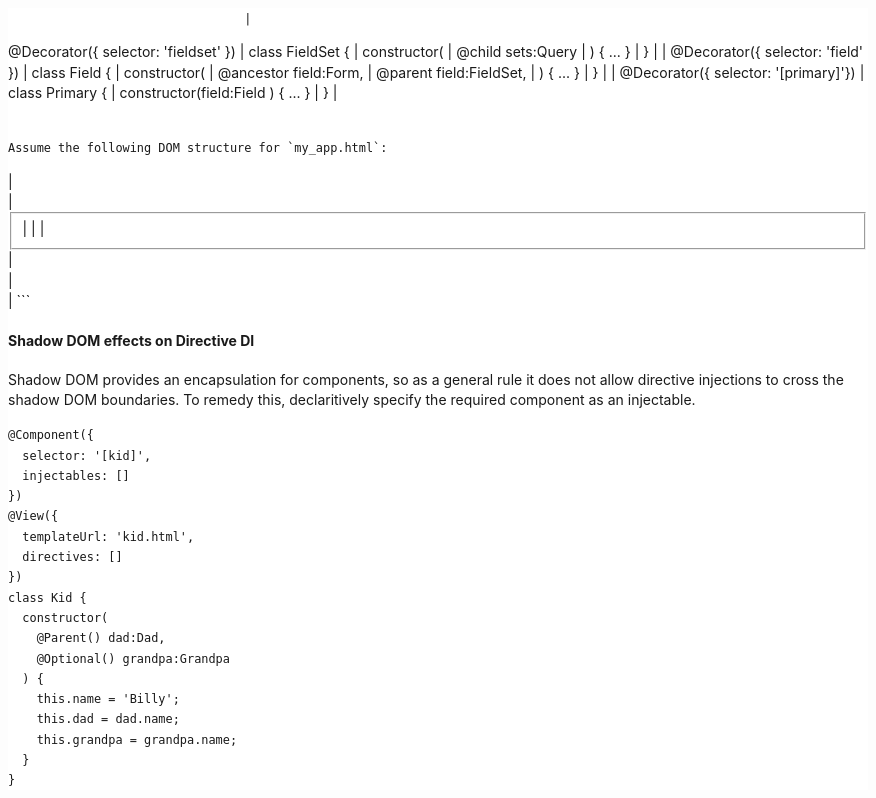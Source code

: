                                      |
@Decorator({ selector: 'fieldset' }) |
class FieldSet {                     |
  constructor(                       |
    @child sets:Query<Field>         |
  ) { ... }                          |
}                                    |
                                     |
@Decorator({ selector: 'field' })    |
class Field {                        |
  constructor(                       |
    @ancestor field:Form,            |
    @parent field:FieldSet,          |
  ) { ... }                          |
}                                    |
                                     |
@Decorator({ selector: '[primary]'}) |
class Primary {                      |
  constructor(field:Field ) { ... }  |
}                                    |
```

Assume the following DOM structure for `my_app.html`:
```
<form>                         |
  <div>                        |
    <fieldset>                 |
       <field primary></field> |
       <field></field>         |
    </fieldset>                |
  </div>                       |
</form>                        |
```

#### Shadow DOM effects on Directive DI

Shadow DOM provides an encapsulation for components, so as a general rule it does not allow directive injections to cross the shadow DOM boundaries. To remedy this, declaritively specify the required component as an injectable.

```
@Component({
  selector: '[kid]',
  injectables: []
})
@View({
  templateUrl: 'kid.html',
  directives: []
})
class Kid {
  constructor(
    @Parent() dad:Dad, 
    @Optional() grandpa:Grandpa
  ) {
    this.name = 'Billy';
    this.dad = dad.name;
    this.grandpa = grandpa.name;
  }
}
